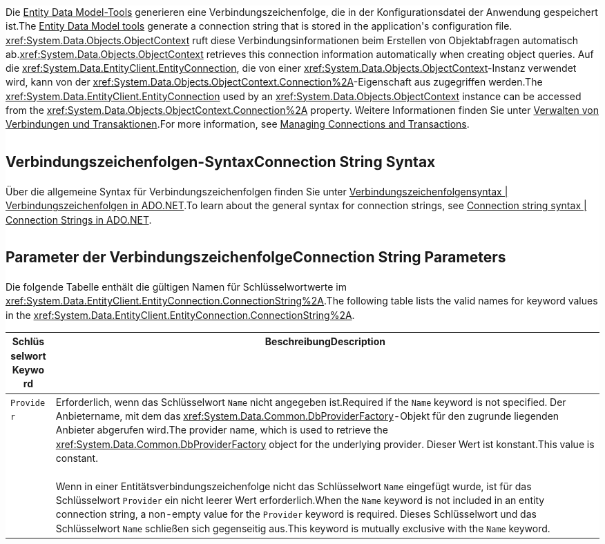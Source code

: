  <span data-ttu-id="120c0-111">Die [Entity Data Model-Tools](https://msdn.microsoft.com/library/91076853-0881-421b-837a-f582f36be527) generieren eine Verbindungszeichenfolge, die in der Konfigurationsdatei der Anwendung gespeichert ist.</span><span class="sxs-lookup"><span data-stu-id="120c0-111">The [Entity Data Model tools](https://msdn.microsoft.com/library/91076853-0881-421b-837a-f582f36be527) generate a connection string that is stored in the application's configuration file.</span></span> <span data-ttu-id="120c0-112"><xref:System.Data.Objects.ObjectContext> ruft diese Verbindungsinformationen beim Erstellen von Objektabfragen automatisch ab.</span><span class="sxs-lookup"><span data-stu-id="120c0-112"><xref:System.Data.Objects.ObjectContext> retrieves this connection information automatically when creating object queries.</span></span> <span data-ttu-id="120c0-113">Auf die <xref:System.Data.EntityClient.EntityConnection>, die von einer <xref:System.Data.Objects.ObjectContext>-Instanz verwendet wird, kann von der <xref:System.Data.Objects.ObjectContext.Connection%2A>-Eigenschaft aus zugegriffen werden.</span><span class="sxs-lookup"><span data-stu-id="120c0-113">The <xref:System.Data.EntityClient.EntityConnection> used by an <xref:System.Data.Objects.ObjectContext> instance can be accessed from the <xref:System.Data.Objects.ObjectContext.Connection%2A> property.</span></span> <span data-ttu-id="120c0-114">Weitere Informationen finden Sie unter [Verwalten von Verbindungen und Transaktionen](https://msdn.microsoft.com/library/b6659d2a-9a45-4e98-acaa-d7a8029e5b99).</span><span class="sxs-lookup"><span data-stu-id="120c0-114">For more information, see [Managing Connections and Transactions](https://msdn.microsoft.com/library/b6659d2a-9a45-4e98-acaa-d7a8029e5b99).</span></span>  

## <a name="connection-string-syntax"></a><span data-ttu-id="120c0-115">Verbindungszeichenfolgen-Syntax</span><span class="sxs-lookup"><span data-stu-id="120c0-115">Connection String Syntax</span></span>

<span data-ttu-id="120c0-116">Über die allgemeine Syntax für Verbindungszeichenfolgen finden Sie unter [Verbindungszeichenfolgensyntax | Verbindungszeichenfolgen in ADO.NET](../connection-strings.md#connection-string-syntax).</span><span class="sxs-lookup"><span data-stu-id="120c0-116">To learn about the general syntax for connection strings, see [Connection string syntax | Connection Strings in ADO.NET](../connection-strings.md#connection-string-syntax).</span></span>

## <a name="connection-string-parameters"></a><span data-ttu-id="120c0-117">Parameter der Verbindungszeichenfolge</span><span class="sxs-lookup"><span data-stu-id="120c0-117">Connection String Parameters</span></span>  

<span data-ttu-id="120c0-118">Die folgende Tabelle enthält die gültigen Namen für Schlüsselwortwerte im <xref:System.Data.EntityClient.EntityConnection.ConnectionString%2A>.</span><span class="sxs-lookup"><span data-stu-id="120c0-118">The following table lists the valid names for keyword values in the <xref:System.Data.EntityClient.EntityConnection.ConnectionString%2A>.</span></span>  
  
|<span data-ttu-id="120c0-119">Schlüsselwort</span><span class="sxs-lookup"><span data-stu-id="120c0-119">Keyword</span></span>|<span data-ttu-id="120c0-120">Beschreibung</span><span class="sxs-lookup"><span data-stu-id="120c0-120">Description</span></span>|  
|-------------|-----------------|  
|`Provider`|<span data-ttu-id="120c0-121">Erforderlich, wenn das Schlüsselwort `Name` nicht angegeben ist.</span><span class="sxs-lookup"><span data-stu-id="120c0-121">Required if the `Name` keyword is not specified.</span></span> <span data-ttu-id="120c0-122">Der Anbietername, mit dem das <xref:System.Data.Common.DbProviderFactory>-Objekt für den zugrunde liegenden Anbieter abgerufen wird.</span><span class="sxs-lookup"><span data-stu-id="120c0-122">The provider name, which is used to retrieve the <xref:System.Data.Common.DbProviderFactory> object for the underlying provider.</span></span> <span data-ttu-id="120c0-123">Dieser Wert ist konstant.</span><span class="sxs-lookup"><span data-stu-id="120c0-123">This value is constant.</span></span><br /><br /> <span data-ttu-id="120c0-124">Wenn in einer Entitätsverbindungszeichenfolge nicht das Schlüsselwort `Name` eingefügt wurde, ist für das Schlüsselwort `Provider` ein nicht leerer Wert erforderlich.</span><span class="sxs-lookup"><span data-stu-id="120c0-124">When the `Name` keyword is not included in an entity connection string, a non-empty value for the `Provider` keyword is required.</span></span> <span data-ttu-id="120c0-125">Dieses Schlüsselwort und das Schlüsselwort `Name` schließen sich gegenseitig aus.</span><span class="sxs-lookup"><span data-stu-id="120c0-125">This keyword is mutually exclusive with the `Name` keyword.</span></span>|  